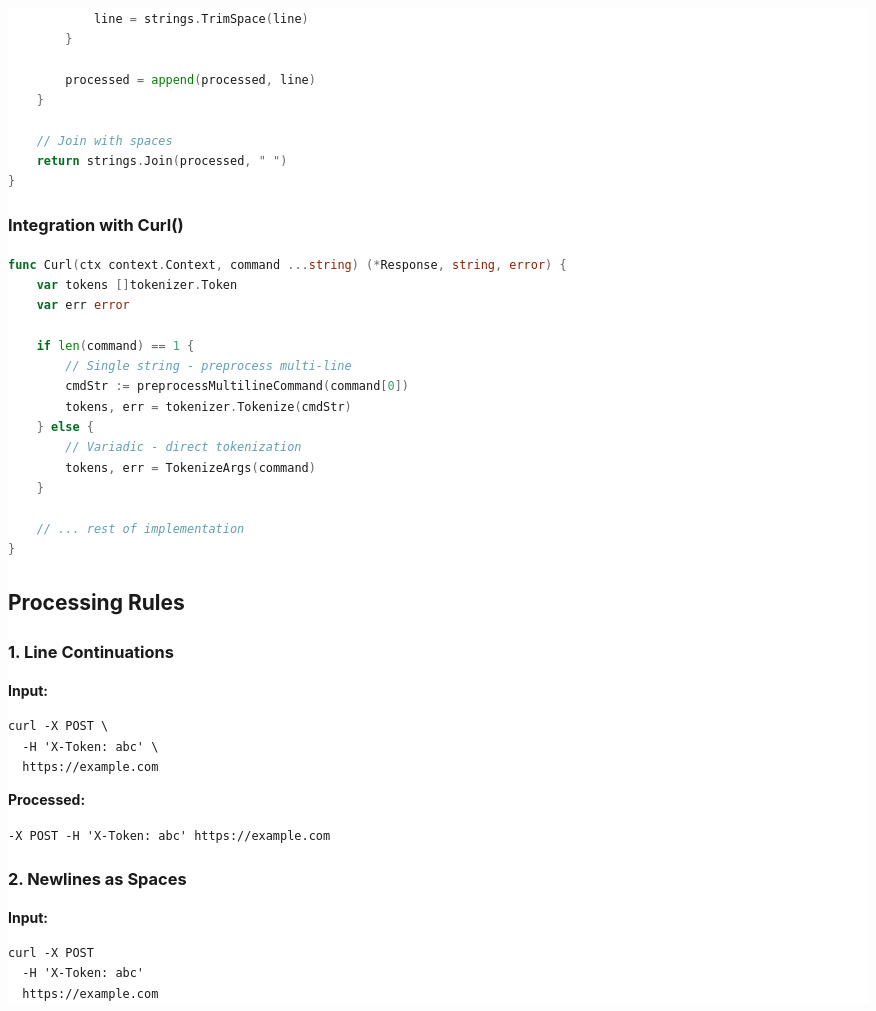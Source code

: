 ```go
            line = strings.TrimSpace(line)
        }

        processed = append(processed, line)
    }

    // Join with spaces
    return strings.Join(processed, " ")
}
```

### Integration with Curl()

```go
func Curl(ctx context.Context, command ...string) (*Response, string, error) {
    var tokens []tokenizer.Token
    var err error

    if len(command) == 1 {
        // Single string - preprocess multi-line
        cmdStr := preprocessMultilineCommand(command[0])
        tokens, err = tokenizer.Tokenize(cmdStr)
    } else {
        // Variadic - direct tokenization
        tokens, err = TokenizeArgs(command)
    }

    // ... rest of implementation
}
```

## Processing Rules

### 1. Line Continuations

**Input:**
```
curl -X POST \
  -H 'X-Token: abc' \
  https://example.com
```

**Processed:**
```
-X POST -H 'X-Token: abc' https://example.com
```

### 2. Newlines as Spaces

**Input:**
```
curl -X POST
  -H 'X-Token: abc'
  https://example.com
```
